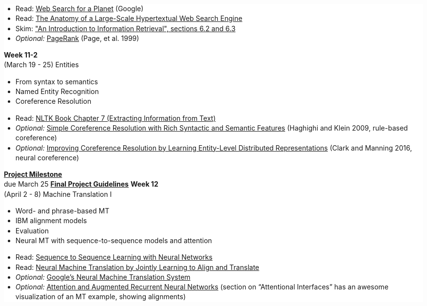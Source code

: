   </ul></td>
  <td><ul>
  <li>Read: <a href="http://static.googleusercontent.com/media/research.google.com/en//archive/googlecluster-ieee.pdf" target="_blank">Web Search for a Planet</a> (Google)
  <li>Read: <a href="http://infolab.stanford.edu/~backrub/google.html" target="_blank">The Anatomy of a Large-Scale Hypertextual Web Search Engine</a>
  <li>Skim: <a href="http://nlp.stanford.edu/IR-book/pdf/irbookprint.pdf" target="_blank">"An Introduction to Information Retrieval", sections 6.2 and 6.3</a>
  <li><em>Optional:</em> <a href="http://ilpubs.stanford.edu:8090/422/1/1999-66.pdf" target="_blank">PageRank</a> (Page, et al. 1999)
  </ul>
  <p>
  </td>
</tr>
<tr>
  <td><strong>Week&nbsp;11-2</strong><br>(March&nbsp;19&nbsp;-&nbsp;25)</td>
  <td>Entities</td>
  <td><ul>
  <li>From syntax to semantics
  <li>Named Entity Recognition
  <li>Coreference Resolution
  </ul></td>
  <td><ul>
  <li>Read: <a href="http://www.nltk.org/book_1ed/ch07.html" target="_blank">NLTK Book Chapter 7 (Extracting Information from Text)</a>
  <li><em>Optional:</em> <a href="http://www.aclweb.org/anthology/D09-1120" target="_blank">Simple Coreference Resolution with Rich Syntactic and Semantic Features</a> (Haghighi and Klein 2009, rule-based coreference)
  <li><em>Optional:</em> <a href="http://www.aclweb.org/anthology/P16-1061" target="_blank">Improving Coreference Resolution by Learning Entity-Level Distributed
  Representations</a> (Clark and Manning 2016, neural coreference)
  </ul>
  <p>
  </td>
</tr>
<tr>
  <td><strong><a href="../project/#milestone" target="_blank">Project&nbsp;Milestone</a></strong>
  <br>due&nbsp;March&nbsp;25</td>
  <td></td>
  <td></td>
  <td><strong><a href="../project/#milestone" target="_blank">Final Project Guidelines</a></strong>
  
  
  </td>
</tr>
<tr>
  <td><strong>Week&nbsp;12</strong><br>(April&nbsp;2&nbsp;-&nbsp;8)</td>
  <td>Machine Translation I</td>
  <td><ul>
  <li>Word- and phrase-based MT
  <li>IBM alignment models
  <li>Evaluation
  <li>Neural MT with sequence-to-sequence models and attention
  </ul></td>
  <td><ul>
  <li>Read: <a href="http://papers.nips.cc/paper/5346-sequence-to-sequence-learning-with-neural-networks.pdf" target="_blank">Sequence to Sequence Learning with Neural Networks</a>
  <li>Read: <a href="https://arxiv.org/pdf/1409.0473.pdf" target="_blank">Neural Machine Translation by Jointly Learning to Align and Translate</a>
  <li><em>Optional:</em> <a href="https://arxiv.org/abs/1609.08144" target="_blank">Google’s Neural Machine Translation System</a>
  <li><em>Optional:</em> <a href="http://distill.pub/2016/augmented-rnns/#attentional-interfaces" target="_blank">Attention and Augmented Recurrent Neural Networks</a> (section on “Attentional Interfaces” has an awesome visualization of an MT example, showing alignments)